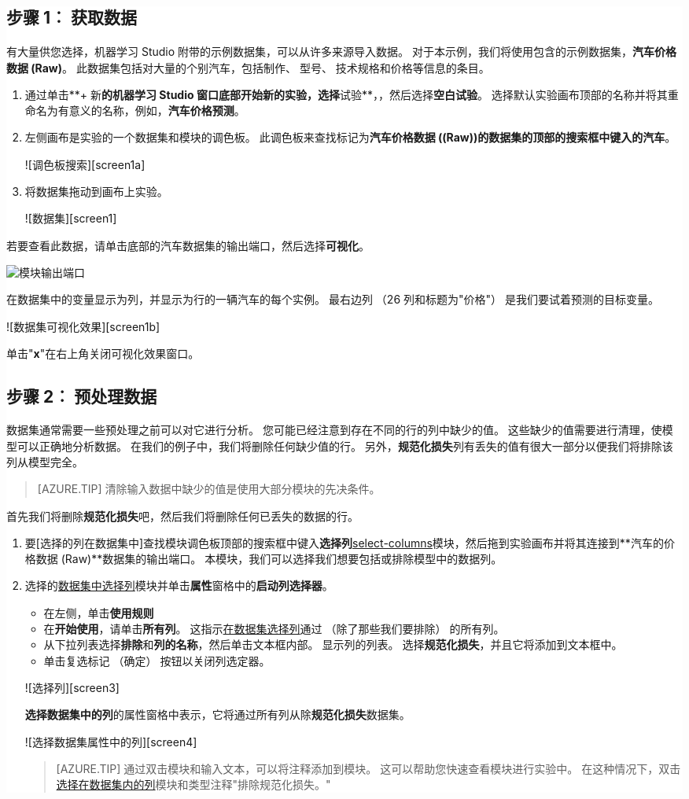 [步骤 1︰ 获取数据]: #step-1-get-data
[步骤 2︰ 预处理数据]: #step-2-preprocess-data
[步骤 3︰ 将功能定义]: #step-3-define-features
[第 4 步︰ 选择并应用一种学习算法]: #step-4-choose-and-apply-a-learning-algorithm
[第 5 步︰ 预测新汽车价格]: #step-5-predict-new-automobile-prices


## <a name="step-1-get-data"></a>步骤 1︰ 获取数据

有大量供您选择，机器学习 Studio 附带的示例数据集，可以从许多来源导入数据。 对于本示例，我们将使用包含的示例数据集，**汽车价格数据 (Raw)**。
此数据集包括对大量的个别汽车，包括制作、 型号、 技术规格和价格等信息的条目。

1. 通过单击**+ 新**的机器学习 Studio 窗口底部开始新的实验，选择**试验**，，然后选择**空白试验**。 选择默认实验画布顶部的名称并将其重命名为有意义的名称，例如，**汽车价格预测**。

2. 左侧画布是实验的一个数据集和模块的调色板。 此调色板来查找标记为**汽车价格数据 ((Raw))**的数据集的顶部的搜索框中键入**的汽车**。

    ![调色板搜索][screen1a]

3. 将数据集拖动到画布上实验。

    ![数据集][screen1]

若要查看此数据，请单击底部的汽车数据集的输出端口，然后选择**可视化**。

![模块输出端口][screen1c]

在数据集中的变量显示为列，并显示为行的一辆汽车的每个实例。 最右边列 （26 列和标题为"价格"） 是我们要试着预测的目标变量。

![数据集可视化效果][screen1b]

单击"**x**"在右上角关闭可视化效果窗口。

## <a name="step-2-preprocess-data"></a>步骤 2︰ 预处理数据

数据集通常需要一些预处理之前可以对它进行分析。 您可能已经注意到存在不同的行的列中缺少的值。 这些缺少的值需要进行清理，使模型可以正确地分析数据。 在我们的例子中，我们将删除任何缺少值的行。 另外，**规范化损失**列有丢失的值有很大一部分以便我们将排除该列从模型完全。

> [AZURE.TIP] 清除输入数据中缺少的值是使用大部分模块的先决条件。

首先我们将删除**规范化损失**吧，然后我们将删除任何已丢失的数据的行。

1. 要[选择的列在数据集中]查找模块调色板顶部的搜索框中键入**选择列**[select-columns]模块，然后拖到实验画布并将其连接到**汽车的价格数据 (Raw)**数据集的输出端口。 本模块，我们可以选择我们想要包括或排除模型中的数据列。

2. 选择的[数据集中选择列][select-columns]模块并单击**属性**窗格中的**启动列选择器**。

    - 在左侧，单击**使用规则**
    - 在**开始使用**，请单击**所有列**。 这指示[在数据集选择列][select-columns]通过 （除了那些我们要排除） 的所有列。
    - 从下拉列表选择**排除**和**列的名称**，然后单击文本框内部。 显示列的列表。 选择**规范化损失**，并且它将添加到文本框中。
    - 单击复选标记 （确定） 按钮以关闭列选定器。

    ![选择列][screen3]

    **选择数据集中的列**的属性窗格中表示，它将通过所有列从除**规范化损失**数据集。

    ![选择数据集属性中的列][screen4]

    > [AZURE.TIP] 通过双击模块和输入文本，可以将注释添加到模块。 这可以帮助您快速查看模块进行实验中。 在这种情况下，双击[选择在数据集内的列][select-columns]模块和类型注释"排除规范化损失。"


[runhistory]: machine-learning-manage-experiment-iterations.md
[publish]: machine-learning-publish-a-machine-learning-web-service.md
[walkthrough]: machine-learning-walkthrough-develop-predictive-solution.md
[screen1c]: ./media/machine-learning-create-experiment/screen1c.png
[evaluate-model]: https://msdn.microsoft.com/library/azure/927d65ac-3b50-4694-9903-20f6c1672089/
[linear-regression]: https://msdn.microsoft.com/library/azure/31960a6f-789b-4cf7-88d6-2e1152c0bd1a/
[clean-missing-data]: https://msdn.microsoft.com/library/azure/d2c5ca2f-7323-41a3-9b7e-da917c99f0c4/
[select-columns]: https://msdn.microsoft.com/library/azure/1ec722fa-b623-4e26-a44e-a50c6d726223/
[score-model]: https://msdn.microsoft.com/library/azure/401b4f92-e724-4d5a-be81-d5b0ff9bdb33/
[split]: https://msdn.microsoft.com/library/azure/70530644-c97a-4ab6-85f7-88bf30a8be5f/
[train-model]: https://msdn.microsoft.com/library/azure/5cc7053e-aa30-450d-96c0-dae4be720977/